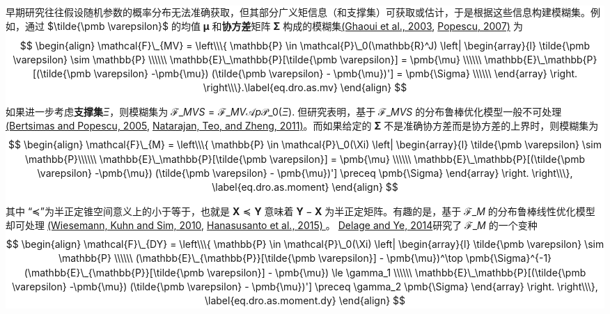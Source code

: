 早期研究往往假设随机参数的概率分布无法准确获取，但其部分广义矩信息（和支撑集）可获取或估计，于是根据这些信息构建模糊集。例如，通过 $\tilde{\pmb \varepsilon}$ 的均值 $\pmb{\mu}$ 和**协方差**矩阵 $\pmb{\Sigma}$ 构成的模糊集[(Ghaoui et al., 2003](https://pubsonline.informs.org/doi/10.1287/opre.51.4.543.16101),  [Popescu, 2007)](https://pubsonline.informs.org/doi/abs/10.1287/opre.1060.0353?journalCode=opre) 为
$$
\begin{align}
\mathcal{F}\_{MV} = \left\\\{
\mathbb{P} \in \mathcal{P}\_0(\mathbb{R}^J)
\left|
\begin{array}{l}
\tilde{\pmb \varepsilon} \sim \mathbb{P} \\\\\\
\mathbb{E}\_\mathbb{P}[\tilde{\pmb \varepsilon}] = \pmb{\mu} \\\\\\
\mathbb{E}\_\mathbb{P}[(\tilde{\pmb \varepsilon} -\pmb{\mu}) (\tilde{\pmb \varepsilon} - \pmb{\mu})'] = \pmb{\Sigma} \\\\\\
\end{array}
\right.
\right\\\}.\label{eq.dro.as.mv}
\end{align}
$$

如果进一步考虑**支撑集**$\Xi$，则模糊集为 $\mathcal{F}\_{MVS} = \mathcal{F}\_{MV} \mathcal{A}p \mathcal{P}\_0(\Xi)$.
但研究表明，基于 $\mathcal{F}\_{MVS}$ 的分布鲁棒优化模型一般不可处理 [(Bertsimas and Popescu, 2005](https://epubs.siam.org/doi/abs/10.1137/S1052623401399903?journalCode=sjope8), [Natarajan, Teo, and Zheng, 2011)](https://pubsonline.informs.org/doi/10.1287/opre.1110.0918)。而如果给定的 $\pmb{\Sigma}$ 不是准确协方差而是协方差的上界时，则模糊集为
$$
\begin{align}
\mathcal{F}\_{M} = \left\\\{
\mathbb{P} \in \mathcal{P}\_0(\Xi)
\left|
\begin{array}{l}
\tilde{\pmb \varepsilon} \sim \mathbb{P}\\\\\\
\mathbb{E}\_\mathbb{P}[\tilde{\pmb \varepsilon}] = \pmb{\mu}  \\\\\\
\mathbb{E}\_\mathbb{P}[(\tilde{\pmb \varepsilon} -\pmb{\mu}) (\tilde{\pmb \varepsilon} - \pmb{\mu})'] \preceq \pmb{\Sigma} 
\end{array}
\right.
\right\\\}, \label{eq.dro.as.moment}
\end{align}
$$

其中 “$\preceq$”为半正定锥空间意义上的小于等于，也就是 $\pmb{X} \preceq \pmb{Y}$ 意味着 $\pmb{Y} - \pmb{X}$ 为半正定矩阵。有趣的是，基于 $\mathcal{F}\_{M}$ 的分布鲁棒线性优化模型却可处理 [(Wiesemann, Kuhn and Sim, 2010](https://pubsonline.informs.org/doi/abs/10.1287/opre.2014.1314?journalCode=opre), [Hanasusanto et al., 2015) ](https://link.springer.com/article/10.1007/s10107-015-0896-z)。
[Delage and Ye, 2014](https://pubsonline.informs.org/doi/abs/10.1287/opre.1090.0741)研究了 $\mathcal{F}\_{M}$ 的一个变种
$$
\begin{align}
\mathcal{F}\_{DY} = \left\\\{
\mathbb{P} \in \mathcal{P}\_0(\Xi)
\left|
\begin{array}{l}
\tilde{\pmb \varepsilon} \sim \mathbb{P}  \\\\\\
(\mathbb{E}\_{\mathbb{P}}[\tilde{\pmb \varepsilon}] - \pmb{\mu})^\top \pmb{\Sigma}^{-1} (\mathbb{E}\_{\mathbb{P}}[\tilde{\pmb \varepsilon}] - \pmb{\mu}) \le \gamma_1 \\\\\\
\mathbb{E}\_\mathbb{P}[(\tilde{\pmb \varepsilon} -\pmb{\mu}) (\tilde{\pmb \varepsilon} - \pmb{\mu})'] \preceq \gamma_2 \pmb{\Sigma}
\end{array}
\right.
\right\\\}, \label{eq.dro.as.moment.dy}
\end{align}
$$